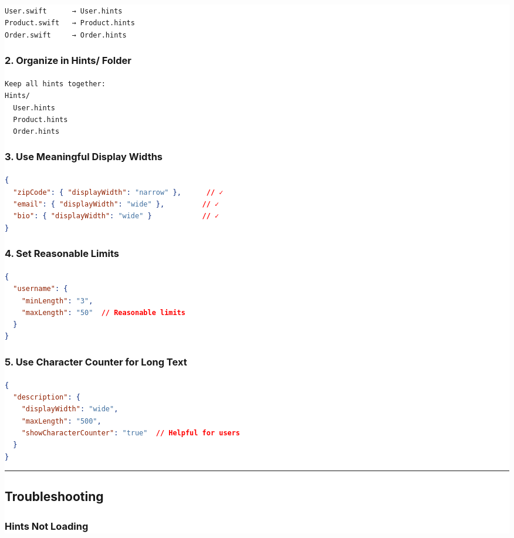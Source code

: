 ```
User.swift      → User.hints
Product.swift   → Product.hints
Order.swift     → Order.hints
```

### 2. Organize in Hints/ Folder

```
Keep all hints together:
Hints/
  User.hints
  Product.hints
  Order.hints
```

### 3. Use Meaningful Display Widths

```json
{
  "zipCode": { "displayWidth": "narrow" },      // ✓
  "email": { "displayWidth": "wide" },         // ✓
  "bio": { "displayWidth": "wide" }            // ✓
}
```

### 4. Set Reasonable Limits

```json
{
  "username": {
    "minLength": "3",
    "maxLength": "50"  // Reasonable limits
  }
}
```

### 5. Use Character Counter for Long Text

```json
{
  "description": {
    "displayWidth": "wide",
    "maxLength": "500",
    "showCharacterCounter": "true"  // Helpful for users
  }
}
```

---

## Troubleshooting

### Hints Not Loading
